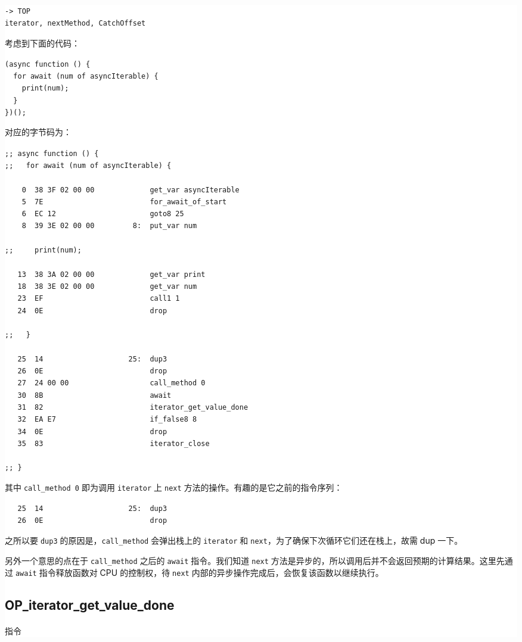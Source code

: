     -> TOP
    iterator, nextMethod, CatchOffset
    

考虑到下面的代码：

    (async function () {
      for await (num of asyncIterable) {
        print(num);
      }
    })();
    

对应的字节码为：

    ;; async function () {
    ;;   for await (num of asyncIterable) {
    
        0  38 3F 02 00 00             get_var asyncIterable
        5  7E                         for_await_of_start
        6  EC 12                      goto8 25
        8  39 3E 02 00 00         8:  put_var num
    
    ;;     print(num);
    
       13  38 3A 02 00 00             get_var print
       18  38 3E 02 00 00             get_var num
       23  EF                         call1 1
       24  0E                         drop
    
    ;;   }
    
       25  14                    25:  dup3
       26  0E                         drop
       27  24 00 00                   call_method 0
       30  8B                         await
       31  82                         iterator_get_value_done
       32  EA E7                      if_false8 8
       34  0E                         drop
       35  83                         iterator_close
    
    ;; }
    

其中 `call_method 0` 即为调用 `iterator` 上 `next` 方法的操作。有趣的是它之前的指令序列：

       25  14                    25:  dup3
       26  0E                         drop
    

之所以要 `dup3` 的原因是，`call_method` 会弹出栈上的 `iterator` 和 `next`，为了确保下次循环它们还在栈上，故需 dup 一下。

另外一个意思的点在于 `call_method` 之后的 `await` 指令。我们知道 `next` 方法是异步的，所以调用后并不会返回预期的计算结果。这里先通过 `await` 指令释放函数对 CPU 的控制权，待 `next` 内部的异步操作完成后，会恢复该函数以继续执行。

OP\_iterator\_get\_value\_done
------------------------------

指令
